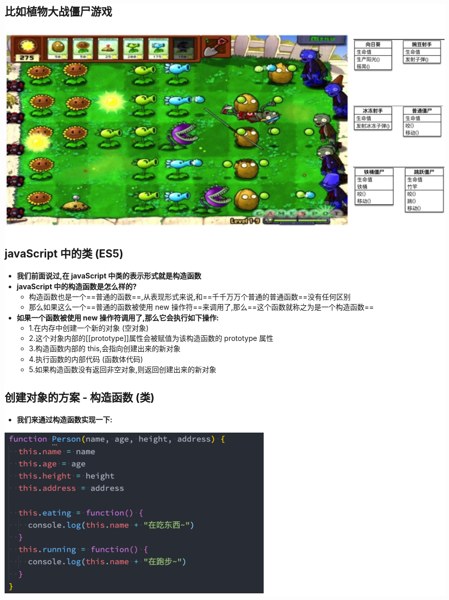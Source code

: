 ## 比如植物大战僵尸游戏

![](./img/Snipaste_2022-10-31_11-34-31.png)

## javaScript 中的类 (ES5)

- **我们前面说过,在 javaScript 中类的表示形式就是构造函数**
- **javaScript 中的构造函数是怎么样的?**
  - 构造函数也是一个==普通的函数==,从表现形式来说,和==千千万万个普通的普通函数==没有任何区别
  - 那么如果这么一个==普通的函数被使用 new 操作符==来调用了,那么==这个函数就称之为是一个构造函数==
- **如果一个函数被使用 new 操作符调用了,那么它会执行如下操作:**
  - 1.在内存中创建一个新的对象 (空对象)
  - 2.这个对象内部的[[prototype]]属性会被赋值为该构造函数的 prototype 属性
  - 3.构造函数内部的 this,会指向创建出来的新对象
  - 4.执行函数的内部代码 (函数体代码)
  - 5.如果构造函数没有返回非空对象,则返回创建出来的新对象

## 创建对象的方案 - 构造函数 (类)

- **我们来通过构造函数实现一下:**

![](./img/Snipaste_2022-10-31_14-43-10.png)
